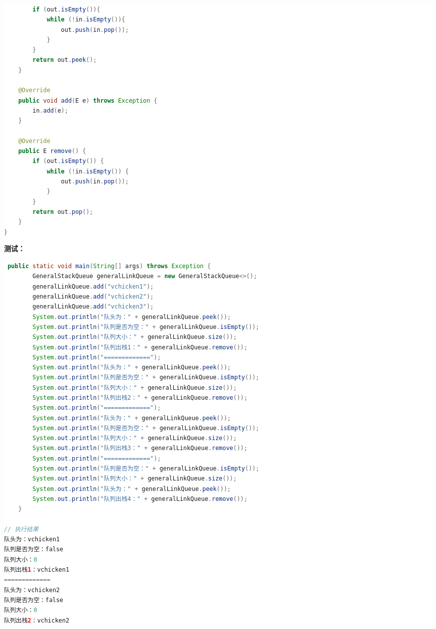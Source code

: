 ```java
        if (out.isEmpty()){
            while (!in.isEmpty()){
                out.push(in.pop());
            }
        }
        return out.peek();
    }

    @Override
    public void add(E e) throws Exception {
        in.add(e);
    }

    @Override
    public E remove() {
        if (out.isEmpty()) {
            while (!in.isEmpty()) {
                out.push(in.pop());
            }
        }
        return out.pop();
    }
}
```

**测试：**

```java
 public static void main(String[] args) throws Exception {
        GeneralStackQueue generalLinkQueue = new GeneralStackQueue<>();
        generalLinkQueue.add("vchicken1");
        generalLinkQueue.add("vchicken2");
        generalLinkQueue.add("vchicken3");
        System.out.println("队头为：" + generalLinkQueue.peek());
        System.out.println("队列是否为空：" + generalLinkQueue.isEmpty());
        System.out.println("队列大小：" + generalLinkQueue.size());
        System.out.println("队列出栈1：" + generalLinkQueue.remove());
        System.out.println("=============");
        System.out.println("队头为：" + generalLinkQueue.peek());
        System.out.println("队列是否为空：" + generalLinkQueue.isEmpty());
        System.out.println("队列大小：" + generalLinkQueue.size());
        System.out.println("队列出栈2：" + generalLinkQueue.remove());
        System.out.println("=============");
        System.out.println("队头为：" + generalLinkQueue.peek());
        System.out.println("队列是否为空：" + generalLinkQueue.isEmpty());
        System.out.println("队列大小：" + generalLinkQueue.size());
        System.out.println("队列出栈3：" + generalLinkQueue.remove());
        System.out.println("=============");
        System.out.println("队列是否为空：" + generalLinkQueue.isEmpty());
        System.out.println("队列大小：" + generalLinkQueue.size());
        System.out.println("队头为：" + generalLinkQueue.peek());
        System.out.println("队列出栈4：" + generalLinkQueue.remove());
    }

// 执行结果
队头为：vchicken1
队列是否为空：false
队列大小：0
队列出栈1：vchicken1
=============
队头为：vchicken2
队列是否为空：false
队列大小：0
队列出栈2：vchicken2
```